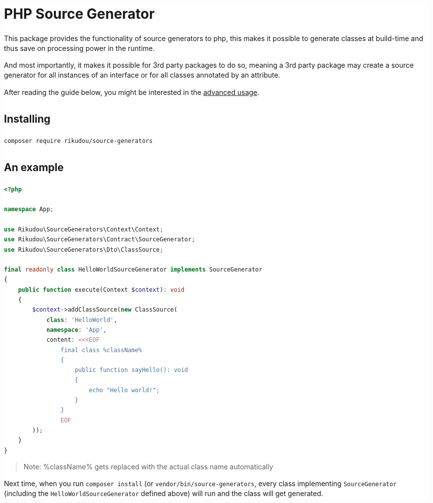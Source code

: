 # PHP Source Generator

This package provides the functionality of source generators to php, this makes it possible to generate classes
at build-time and thus save on processing power in the runtime.

And most importantly, it makes it possible for 3rd party packages to do so, meaning a 3rd party package may create a 
source generator for all instances of an interface or for all classes annotated by an attribute.

After reading the guide below, you might be interested in the [advanced usage](doc/advanced.md).

## Installing

`composer require rikudou/source-generators`

## An example

```php
<?php

namespace App;

use Rikudou\SourceGenerators\Context\Context;
use Rikudou\SourceGenerators\Contract\SourceGenerator;
use Rikudou\SourceGenerators\Dto\ClassSource;

final readonly class HelloWorldSourceGenerator implements SourceGenerator
{
    public function execute(Context $context): void
    {
        $context->addClassSource(new ClassSource(
            class: 'HelloWorld',
            namespace: 'App',
            content: <<<EOF
                final class %className%
                {
                    public function sayHello(): void
                    {
                        echo "Hello world!";
                    }
                }
                EOF
        ));
    }
}

```

> Note: %className% gets replaced with the actual class name automatically

Next time, when you run `composer install` (or `vendor/bin/source-generators`, every class
implementing `SourceGenerator` (including the `HelloWorldSourceGenerator` defined above) will run and the class will
get generated.
